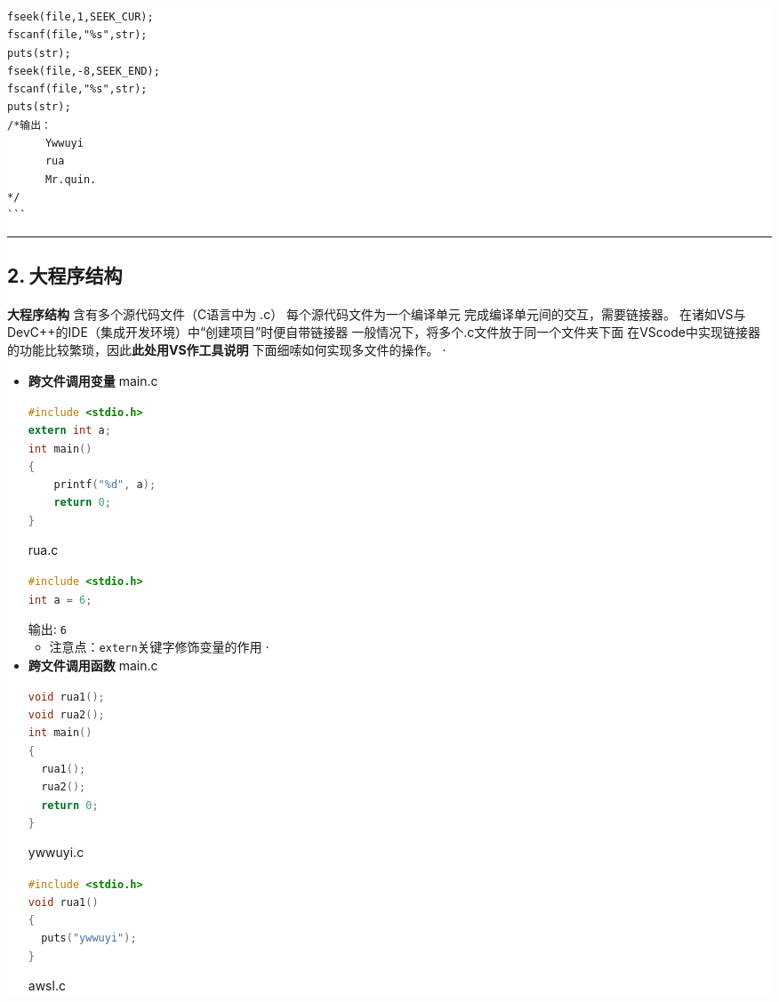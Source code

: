     fseek(file,1,SEEK_CUR);
    fscanf(file,"%s",str);
    puts(str);
    fseek(file,-8,SEEK_END);
    fscanf(file,"%s",str);
    puts(str);
    /*输出：
          Ywwuyi
          rua
          Mr.quin.
    */
    ```
-----
## 2. 大程序结构

  **大程序结构** 含有多个源代码文件（C语言中为 .c）
  每个源代码文件为一个编译单元
  完成编译单元间的交互，需要链接器。
  在诸如VS与DevC++的IDE（集成开发环境）中“创建项目”时便自带链接器
  一般情况下，将多个.c文件放于同一个文件夹下面
  在VScode中实现链接器的功能比较繁琐，因此**此处用VS作工具说明**
  下面细嗦如何实现多文件的操作。
·
- **跨文件调用变量**
  main.c
  ```C
  #include <stdio.h>
  extern int a;
  int main()
  {
      printf("%d", a);
      return 0;
  }
  ```
  rua.c
  ```C
  #include <stdio.h>
  int a = 6;
  ```
  输出:  `6`
  - 注意点：`extern`关键字修饰变量的作用
·
- **跨文件调用函数** 
  main.c
  ```C
  void rua1();
  void rua2();
  int main()
  {
    rua1();
    rua2();
    return 0;
  }
  ```
  ywwuyi.c
  ```C
  #include <stdio.h>
  void rua1()
  {
    puts("ywwuyi");
  }
  ```
  awsl.c
  ```C
  ```